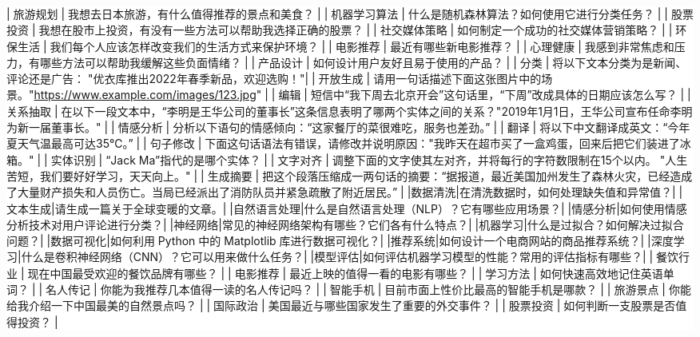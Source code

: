 | 旅游规划                               | 我想去日本旅游，有什么值得推荐的景点和美食？                                                                                                                                                                                                                                                                                                                                                                                                                                             |
| 机器学习算法                           | 什么是随机森林算法？如何使用它进行分类任务？                                                                                                                                                                                                                                                                                                                                                                                                                                            |
| 股票投资                               | 我想在股市上投资，有没有一些方法可以帮助我选择正确的股票？                                                                                                                                                                                                                                                                                                                                                                                                                                  |
| 社交媒体策略                           | 如何制定一个成功的社交媒体营销策略？                                                                                                                                                                                                                                                                                                                                                                                                                                                    |
| 环保生活                               | 我们每个人应该怎样改变我们的生活方式来保护环境？                                                                                                                                                                                                                                                                                                                                                                                                                                          |
| 电影推荐                               | 最近有哪些新电影推荐？                                                                                                                                                                                                                                                                                                                                                                                                                                                                    |
| 心理健康                               | 我感到非常焦虑和压力，有哪些方法可以帮助我缓解这些负面情绪？                                                                                                                                                                                                                                                                                                                                                                                                                               |
| 产品设计                               | 如何设计用户友好且易于使用的产品？                                                                                                                                                                                                                                                                                                                                                                                                                                                     |
| 分类 | 将以下文本分类为是新闻、评论还是广告： "优衣库推出2022年春季新品，欢迎选购！"|
| 开放生成 | 请用一句话描述下面这张图片中的场景。"https://www.example.com/images/123.jpg" |
| 编辑 | 短信中“我下周去北京开会”这句话里，“下周”改成具体的日期应该怎么写？ |
| 关系抽取 | 在以下一段文本中，“李明是王华公司的董事长”这条信息表明了哪两个实体之间的关系？"2019年1月1日，王华公司宣布任命李明为新一届董事长。" |
| 情感分析 | 分析以下语句的情感倾向：“这家餐厅的菜很难吃，服务也差劲。” |
| 翻译 | 将以下中文翻译成英文：“今年夏天气温最高可达35℃。” |
| 句子修改 | 下面这句话语法有错误，请修改并说明原因："我昨天在超市买了一盒鸡蛋，回来后把它们装进了冰箱。" |
| 实体识别 | “Jack Ma”指代的是哪个实体？ |
| 文字对齐 | 调整下面的文字使其左对齐，并将每行的字符数限制在15个以内。 "人生苦短，我们要好好学习，天天向上。" |
| 生成摘要 | 把这个段落压缩成一两句话的摘要：“据报道，最近美国加州发生了森林火灾，已经造成了大量财产损失和人员伤亡。当局已经派出了消防队员并紧急疏散了附近居民。” |
|数据清洗|在清洗数据时，如何处理缺失值和异常值？|
|文本生成|请生成一篇关于全球变暖的文章。|
|自然语言处理|什么是自然语言处理（NLP）？它有哪些应用场景？|
|情感分析|如何使用情感分析技术对用户评论进行分类？|
|神经网络|常见的神经网络架构有哪些？它们各有什么特点？|
|机器学习|什么是过拟合？如何解决过拟合问题？|
|数据可视化|如何利用 Python 中的 Matplotlib 库进行数据可视化？|
|推荐系统|如何设计一个电商网站的商品推荐系统？|
|深度学习|什么是卷积神经网络（CNN）？它可以用来做什么任务？|
|模型评估|如何评估机器学习模型的性能？常用的评估指标有哪些？|
| 餐饮行业                              | 现在中国最受欢迎的餐饮品牌有哪些？                                                                                  |
| 电影推荐                              | 最近上映的值得一看的电影有哪些？                                                                                      |
| 学习方法                              | 如何快速高效地记住英语单词？                                                                                          |
| 名人传记                              | 你能为我推荐几本值得一读的名人传记吗？                                                                                |
| 智能手机                              | 目前市面上性价比最高的智能手机是哪款？                                                                                |
| 旅游景点                              | 你能给我介绍一下中国最美的自然景点吗？                                                                                |
| 国际政治                              | 美国最近与哪些国家发生了重要的外交事件？                                                                              |
| 股票投资                              | 如何判断一支股票是否值得投资？                                                                                        |